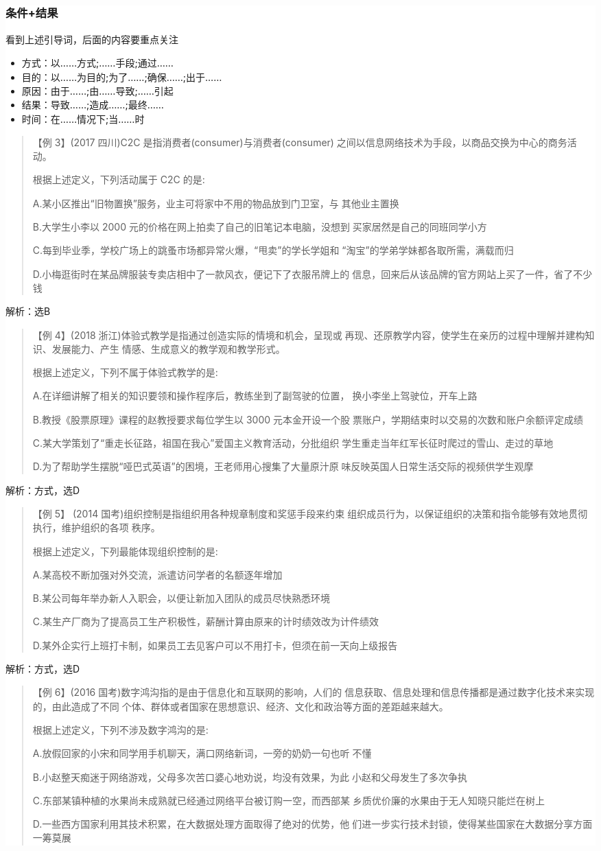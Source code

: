### 条件+结果

看到上述引导词，后面的内容要重点关注

- 方式：以……方式;……手段;通过……
- 目的：以……为目的;为了……;确保……;出于……
- 原因：由于……;由……导致;……引起
- 结果：导致……;造成……;最终……
- 时间：在……情况下;当……时

> 【例 3】(2017 四川)C2C 是指消费者(consumer)与消费者(consumer) 之间以信息网络技术为手段，以商品交换为中心的商务活动。
>
> 根据上述定义，下列活动属于 C2C 的是:
>
> A.某小区推出“旧物置换”服务，业主可将家中不用的物品放到门卫室，与 其他业主置换
>
> B.大学生小李以 2000 元的价格在网上拍卖了自己的旧笔记本电脑，没想到 买家居然是自己的同班同学小方
>
> C.每到毕业季，学校广场上的跳蚤市场都异常火爆，“甩卖”的学长学姐和 “淘宝”的学弟学妹都各取所需，满载而归
>
> D.小梅逛街时在某品牌服装专卖店相中了一款风衣，便记下了衣服吊牌上的 信息，回来后从该品牌的官方网站上买了一件，省了不少钱

解析：选B

> 【例 4】(2018 浙江)体验式教学是指通过创造实际的情境和机会，呈现或 再现、还原教学内容，使学生在亲历的过程中理解并建构知识、发展能力、产生 情感、生成意义的教学观和教学形式。
>
>  根据上述定义，下列不属于体验式教学的是:
>
> A.在详细讲解了相关的知识要领和操作程序后，教练坐到了副驾驶的位置， 换小李坐上驾驶位，开车上路
>
> B.教授《股票原理》课程的赵教授要求每位学生以 3000 元本金开设一个股 票账户，学期结束时以交易的次数和账户余额评定成绩
>
> C.某大学策划了“重走长征路，祖国在我心”爱国主义教育活动，分批组织 学生重走当年红军长征时爬过的雪山、走过的草地
>
> D.为了帮助学生摆脱“哑巴式英语”的困境，王老师用心搜集了大量原汁原 味反映英国人日常生活交际的视频供学生观摩

解析：方式，选D

> 【例 5】 (2014 国考)组织控制是指组织用各种规章制度和奖惩手段来约束 组织成员行为，以保证组织的决策和指令能够有效地贯彻执行，维护组织的各项 秩序。
>
> 根据上述定义，下列最能体现组织控制的是:
>
> A.某高校不断加强对外交流，派遣访问学者的名额逐年增加
>
> B.某公司每年举办新人入职会，以便让新加入团队的成员尽快熟悉环境
>
> C.某生产厂商为了提高员工生产积极性，薪酬计算由原来的计时绩效改为计件绩效
>
> D.某外企实行上班打卡制，如果员工去见客户可以不用打卡，但须在前一天向上级报告

解析：方式，选D

> 【例 6】(2016 国考)数字鸿沟指的是由于信息化和互联网的影响，人们的 信息获取、信息处理和信息传播都是通过数字化技术来实现的，由此造成了不同 个体、群体或者国家在思想意识、经济、文化和政治等方面的差距越来越大。
>
>  根据上述定义，下列不涉及数字鸿沟的是:
>
> A.放假回家的小宋和同学用手机聊天，满口网络新词，一旁的奶奶一句也听 不懂
>
> B.小赵整天痴迷于网络游戏，父母多次苦口婆心地劝说，均没有效果，为此 小赵和父母发生了多次争执
>
> C.东部某镇种植的水果尚未成熟就已经通过网络平台被订购一空，而西部某 乡质优价廉的水果由于无人知晓只能烂在树上
>
> D.一些西方国家利用其技术积累，在大数据处理方面取得了绝对的优势，他 们进一步实行技术封锁，使得某些国家在大数据分享方面一筹莫展
